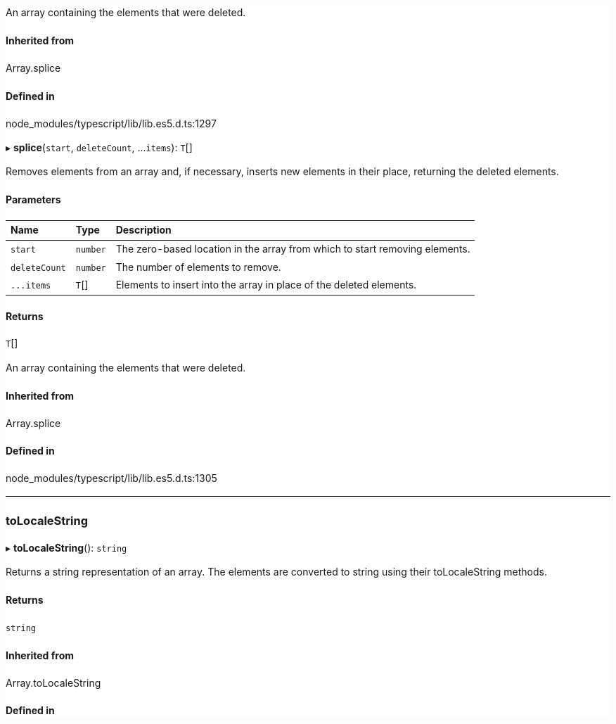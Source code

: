 An array containing the elements that were deleted.

#### Inherited from

Array.splice

#### Defined in

node_modules/typescript/lib/lib.es5.d.ts:1297

▸ **splice**(`start`, `deleteCount`, ...`items`): `T`[]

Removes elements from an array and, if necessary, inserts new elements in their place, returning the deleted elements.

#### Parameters

| Name | Type | Description |
| :------ | :------ | :------ |
| `start` | `number` | The zero-based location in the array from which to start removing elements. |
| `deleteCount` | `number` | The number of elements to remove. |
| `...items` | `T`[] | Elements to insert into the array in place of the deleted elements. |

#### Returns

`T`[]

An array containing the elements that were deleted.

#### Inherited from

Array.splice

#### Defined in

node_modules/typescript/lib/lib.es5.d.ts:1305

___

### toLocaleString

▸ **toLocaleString**(): `string`

Returns a string representation of an array. The elements are converted to string using their toLocaleString methods.

#### Returns

`string`

#### Inherited from

Array.toLocaleString

#### Defined in
